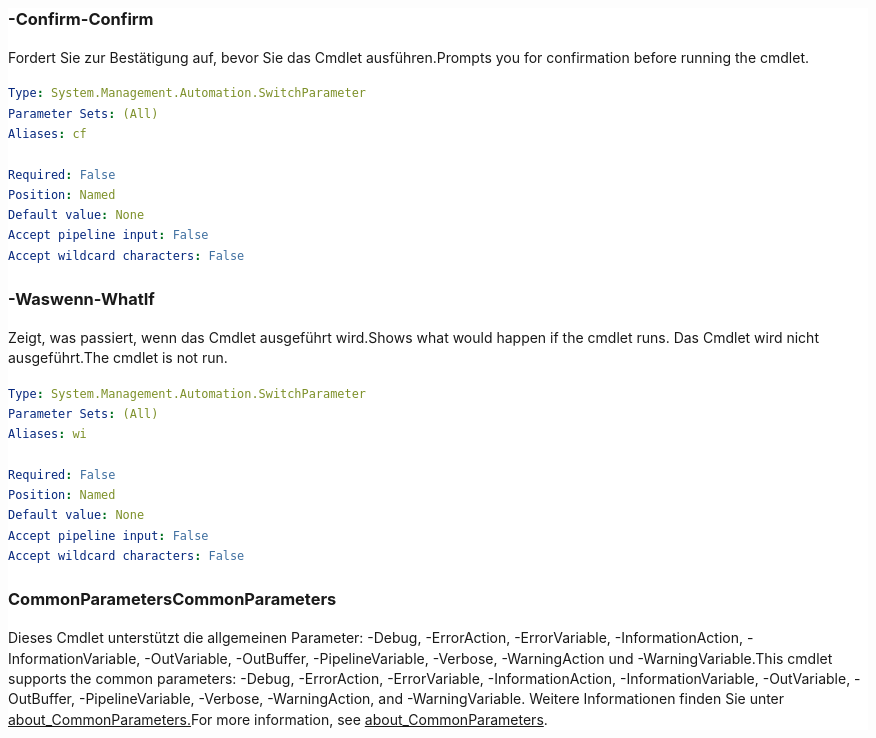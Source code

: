 ### <span data-ttu-id="f1ec2-126">-Confirm</span><span class="sxs-lookup"><span data-stu-id="f1ec2-126">-Confirm</span></span>
<span data-ttu-id="f1ec2-127">Fordert Sie zur Bestätigung auf, bevor Sie das Cmdlet ausführen.</span><span class="sxs-lookup"><span data-stu-id="f1ec2-127">Prompts you for confirmation before running the cmdlet.</span></span>

```yaml
Type: System.Management.Automation.SwitchParameter
Parameter Sets: (All)
Aliases: cf

Required: False
Position: Named
Default value: None
Accept pipeline input: False
Accept wildcard characters: False
```

### <span data-ttu-id="f1ec2-128">-Waswenn</span><span class="sxs-lookup"><span data-stu-id="f1ec2-128">-WhatIf</span></span>
<span data-ttu-id="f1ec2-129">Zeigt, was passiert, wenn das Cmdlet ausgeführt wird.</span><span class="sxs-lookup"><span data-stu-id="f1ec2-129">Shows what would happen if the cmdlet runs.</span></span>
<span data-ttu-id="f1ec2-130">Das Cmdlet wird nicht ausgeführt.</span><span class="sxs-lookup"><span data-stu-id="f1ec2-130">The cmdlet is not run.</span></span>

```yaml
Type: System.Management.Automation.SwitchParameter
Parameter Sets: (All)
Aliases: wi

Required: False
Position: Named
Default value: None
Accept pipeline input: False
Accept wildcard characters: False
```

### <span data-ttu-id="f1ec2-131">CommonParameters</span><span class="sxs-lookup"><span data-stu-id="f1ec2-131">CommonParameters</span></span>
<span data-ttu-id="f1ec2-132">Dieses Cmdlet unterstützt die allgemeinen Parameter: -Debug, -ErrorAction, -ErrorVariable, -InformationAction, -InformationVariable, -OutVariable, -OutBuffer, -PipelineVariable, -Verbose, -WarningAction und -WarningVariable.</span><span class="sxs-lookup"><span data-stu-id="f1ec2-132">This cmdlet supports the common parameters: -Debug, -ErrorAction, -ErrorVariable, -InformationAction, -InformationVariable, -OutVariable, -OutBuffer, -PipelineVariable, -Verbose, -WarningAction, and -WarningVariable.</span></span> <span data-ttu-id="f1ec2-133">Weitere Informationen finden Sie unter [about_CommonParameters.](http://go.microsoft.com/fwlink/?LinkID=113216)</span><span class="sxs-lookup"><span data-stu-id="f1ec2-133">For more information, see [about_CommonParameters](http://go.microsoft.com/fwlink/?LinkID=113216).</span></span>
